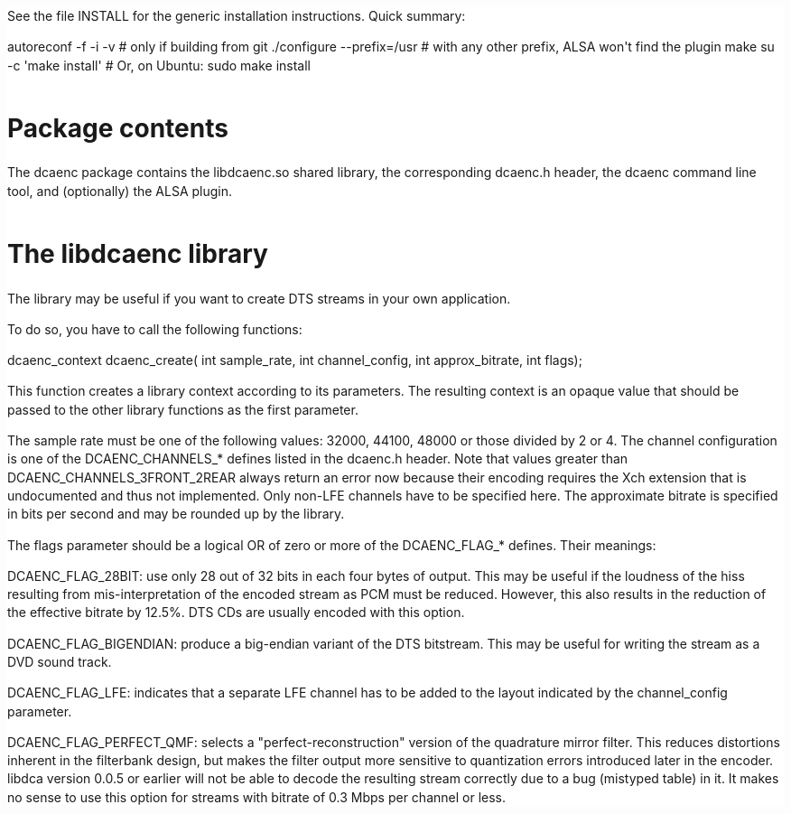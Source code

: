 See the file INSTALL for the generic installation instructions.
Quick summary:

 autoreconf -f -i -v       # only if building from git
 ./configure --prefix=/usr # with any other prefix, ALSA won't find the plugin
 make
 su -c 'make install'      # Or, on Ubuntu: sudo make install

Package contents
================

The dcaenc package contains the libdcaenc.so shared library, the corresponding
dcaenc.h header, the dcaenc command line tool, and (optionally) the ALSA
plugin.

The libdcaenc library
=====================

The library may be useful if you want to create DTS streams in your own
application.

To do so, you have to call the following functions:

dcaenc_context dcaenc_create(
    int sample_rate,
    int channel_config,
    int approx_bitrate,
    int flags);

This function creates a library context according to its parameters. The
resulting context is an opaque value that should be passed to the other library
functions as the first parameter.

The sample rate must be one of the following values: 32000, 44100, 48000 or
those divided by 2 or 4. The channel configuration is one of the
DCAENC_CHANNELS_* defines listed in the dcaenc.h header. Note that values
greater than DCAENC_CHANNELS_3FRONT_2REAR always return an error now because
their encoding requires the Xch extension that is undocumented and thus not
implemented. Only non-LFE channels have to be specified here. The approximate
bitrate is specified in bits per second and may be rounded up by the library.

The flags parameter should be a logical OR of zero or more of the
DCAENC_FLAG_* defines. Their meanings:

DCAENC_FLAG_28BIT: use only 28 out of 32 bits in each four bytes of output.
This may be useful if the loudness of the hiss resulting from
mis-interpretation of the encoded stream as PCM must be reduced. However,
this also results in the reduction of the effective bitrate by 12.5%. DTS
CDs are usually encoded with this option.

DCAENC_FLAG_BIGENDIAN: produce a big-endian variant of the DTS bitstream.
This may be useful for writing the stream as a DVD sound track.

DCAENC_FLAG_LFE: indicates that a separate LFE channel has to be added to the
layout indicated by the channel_config parameter.

DCAENC_FLAG_PERFECT_QMF: selects a "perfect-reconstruction" version of the
quadrature mirror filter. This reduces distortions inherent in the filterbank
design, but makes the filter output more sensitive to quantization errors
introduced later in the encoder. libdca version 0.0.5 or earlier will not be
able to decode the resulting stream correctly due to a bug (mistyped table)
in it. It makes no sense to use this option for streams with bitrate of
0.3 Mbps per channel or less.
